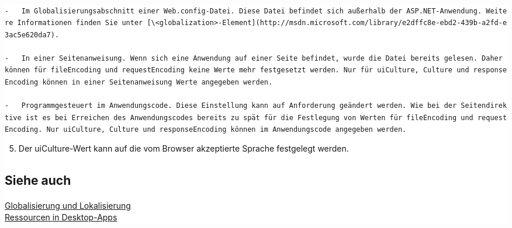     -   Im Globalisierungsabschnitt einer Web.config-Datei. Diese Datei befindet sich außerhalb der ASP.NET-Anwendung. Weitere Informationen finden Sie unter [\<globalization>-Element](http://msdn.microsoft.com/library/e2dffc8e-ebd2-439b-a2fd-e3ac5e620da7).  
  
    -   In einer Seitenanweisung. Wenn sich eine Anwendung auf einer Seite befindet, wurde die Datei bereits gelesen. Daher können für fileEncoding und requestEncoding keine Werte mehr festgesetzt werden. Nur für uiCulture, Culture und responseEncoding können in einer Seitenanweisung Werte angegeben werden.  
  
    -   Programmgesteuert im Anwendungscode. Diese Einstellung kann auf Anforderung geändert werden. Wie bei der Seitendirektive ist es bei Erreichen des Anwendungscodes bereits zu spät für die Festlegung von Werten für fileEncoding und requestEncoding. Nur uiCulture, Culture und responseEncoding können im Anwendungscode angegeben werden.  
  
5.  Der uiCulture-Wert kann auf die vom Browser akzeptierte Sprache festgelegt werden.  
  
## <a name="see-also"></a>Siehe auch  
 [Globalisierung und Lokalisierung](../../../docs/standard/globalization-localization/index.md)  
 [Ressourcen in Desktop-Apps](../../../docs/framework/resources/index.md)

